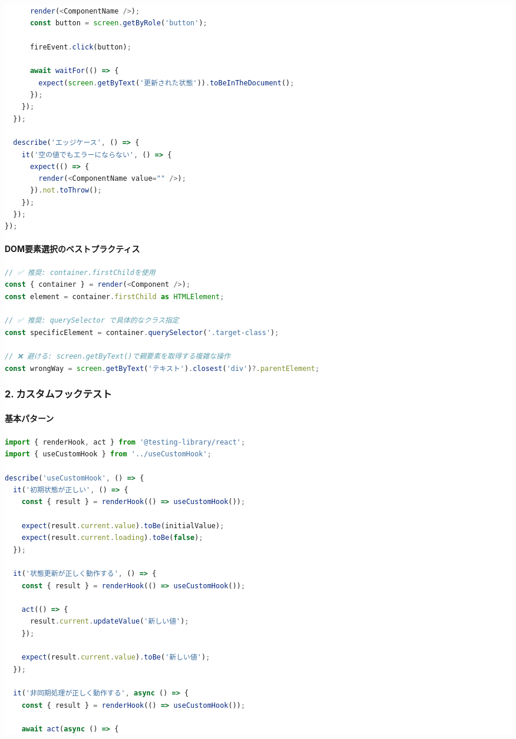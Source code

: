 ```typescript
      render(<ComponentName />);
      const button = screen.getByRole('button');
      
      fireEvent.click(button);
      
      await waitFor(() => {
        expect(screen.getByText('更新された状態')).toBeInTheDocument();
      });
    });
  });

  describe('エッジケース', () => {
    it('空の値でもエラーにならない', () => {
      expect(() => {
        render(<ComponentName value="" />);
      }).not.toThrow();
    });
  });
});
```

#### **DOM要素選択のベストプラクティス**
```typescript
// ✅ 推奨: container.firstChildを使用
const { container } = render(<Component />);
const element = container.firstChild as HTMLElement;

// ✅ 推奨: querySelector で具体的なクラス指定
const specificElement = container.querySelector('.target-class');

// ❌ 避ける: screen.getByText()で親要素を取得する複雑な操作
const wrongWay = screen.getByText('テキスト').closest('div')?.parentElement;
```

### **2. カスタムフックテスト**

#### **基本パターン**
```typescript
import { renderHook, act } from '@testing-library/react';
import { useCustomHook } from '../useCustomHook';

describe('useCustomHook', () => {
  it('初期状態が正しい', () => {
    const { result } = renderHook(() => useCustomHook());
    
    expect(result.current.value).toBe(initialValue);
    expect(result.current.loading).toBe(false);
  });

  it('状態更新が正しく動作する', () => {
    const { result } = renderHook(() => useCustomHook());
    
    act(() => {
      result.current.updateValue('新しい値');
    });
    
    expect(result.current.value).toBe('新しい値');
  });

  it('非同期処理が正しく動作する', async () => {
    const { result } = renderHook(() => useCustomHook());
    
    await act(async () => {
```